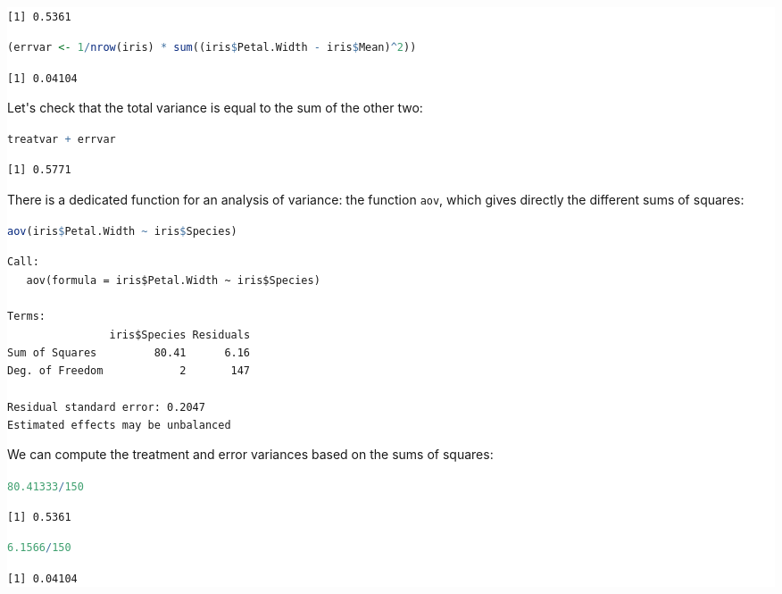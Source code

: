 ```
[1] 0.5361
```

```r
(errvar <- 1/nrow(iris) * sum((iris$Petal.Width - iris$Mean)^2))
```

```
[1] 0.04104
```


Let's check that the total variance is equal to the sum of the other two:


```r
treatvar + errvar
```

```
[1] 0.5771
```


There is a dedicated function for an analysis of variance: the function `aov`, which gives directly the different sums of squares: 


```r
aov(iris$Petal.Width ~ iris$Species)
```

```
Call:
   aov(formula = iris$Petal.Width ~ iris$Species)

Terms:
                iris$Species Residuals
Sum of Squares         80.41      6.16
Deg. of Freedom            2       147

Residual standard error: 0.2047 
Estimated effects may be unbalanced
```


We can compute the treatment and error variances based on the sums of squares:


```r
80.41333/150
```

```
[1] 0.5361
```

```r
6.1566/150
```

```
[1] 0.04104
```


[^fn1]: Data importation is not covered in this document.
[^fn2]: Available at: [http://www.r-project.org](http://www.r-project.org)
[^fn3]: Available at: [http://www.rstudio.com/](http://www.rstudio.com/)
[^fn4]: All these functions can be used on any data type, but will
[^fn5]: The standard behavior is to do it interactively when the user
[^fn6]: See here: [http://ggplot2.org/](http://ggplot2.org/)